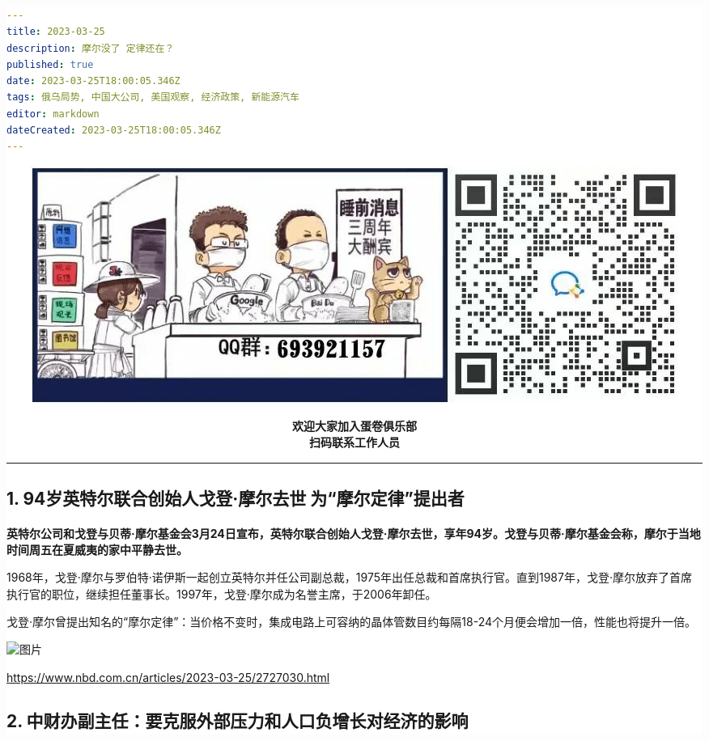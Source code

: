 ```yaml
---
title: 2023-03-25
description: 摩尔没了 定律还在？
published: true
date: 2023-03-25T18:00:05.346Z
tags: 俄乌局势, 中国大公司, 美国观察, 经济政策, 新能源汽车
editor: markdown
dateCreated: 2023-03-25T18:00:05.346Z
---
```


<center style="font-weight:bold;">
  <img src="/assets/join.png" alt="加入蛋卷俱乐部"><br/>
  <p>欢迎大家加入蛋卷俱乐部<br/>扫码联系工作人员</p>
</center>

---

## 1. 94岁英特尔联合创始人戈登·摩尔去世 为“摩尔定律”提出者

**英特尔公司和戈登与贝蒂·摩尔基金会3月24日宣布，英特尔联合创始人戈登·摩尔去世，享年94岁。戈登与贝蒂·摩尔基金会称，摩尔于当地时间周五在夏威夷的家中平静去世。**



1968年，戈登·摩尔与罗伯特·诺伊斯一起创立英特尔并任公司副总裁，1975年出任总裁和首席执行官。直到1987年，戈登·摩尔放弃了首席执行官的职位，继续担任董事长。1997年，戈登·摩尔成为名誉主席，于2006年卸任。



戈登·摩尔曾提出知名的“摩尔定律”：当价格不变时，集成电路上可容纳的晶体管数目约每隔18-24个月便会增加一倍，性能也将提升一倍。

![图片](https://img.bedtime.news/2023/03/26/641f368f45d80.jpeg)

https://www.nbd.com.cn/articles/2023-03-25/2727030.html



## 2. 中财办副主任：要克服外部压力和人口负增长对经济的影响
